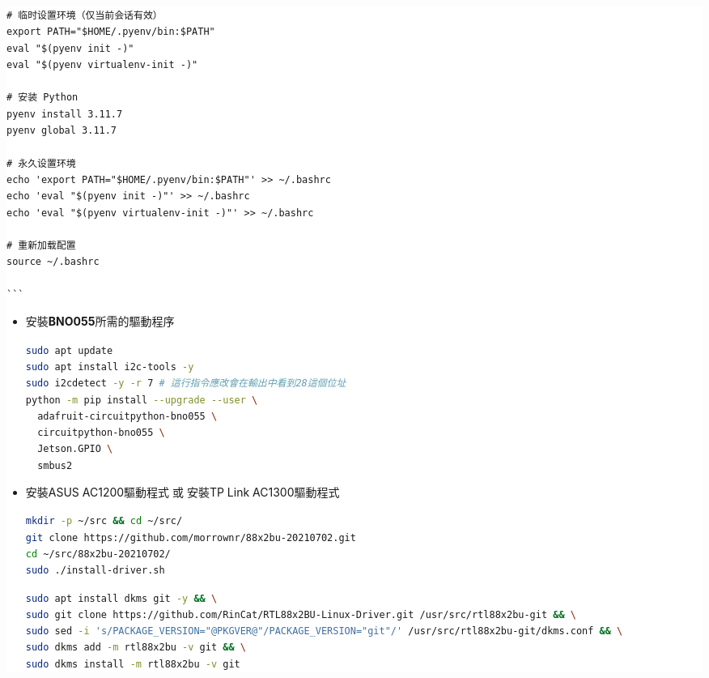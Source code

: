     # 临时设置环境（仅当前会话有效）
    export PATH="$HOME/.pyenv/bin:$PATH"
    eval "$(pyenv init -)"
    eval "$(pyenv virtualenv-init -)"

    # 安装 Python
    pyenv install 3.11.7
    pyenv global 3.11.7

    # 永久设置环境
    echo 'export PATH="$HOME/.pyenv/bin:$PATH"' >> ~/.bashrc
    echo 'eval "$(pyenv init -)"' >> ~/.bashrc
    echo 'eval "$(pyenv virtualenv-init -)"' >> ~/.bashrc

    # 重新加载配置
    source ~/.bashrc

    ```

 - 安裝**BNO055**所需的驅動程序
    ```bash
    sudo apt update
    sudo apt install i2c-tools -y
    sudo i2cdetect -y -r 7 # 這行指令應改會在輸出中看到28這個位址
    python -m pip install --upgrade --user \
      adafruit-circuitpython-bno055 \
      circuitpython-bno055 \
      Jetson.GPIO \
      smbus2

    ```

 - 安裝ASUS AC1200驅動程式 或 安裝TP Link AC1300驅動程式
    ```bash
    mkdir -p ~/src && cd ~/src/
    git clone https://github.com/morrownr/88x2bu-20210702.git
    cd ~/src/88x2bu-20210702/
    sudo ./install-driver.sh

    ```

    ```bash
    sudo apt install dkms git -y && \
    sudo git clone https://github.com/RinCat/RTL88x2BU-Linux-Driver.git /usr/src/rtl88x2bu-git && \
    sudo sed -i 's/PACKAGE_VERSION="@PKGVER@"/PACKAGE_VERSION="git"/' /usr/src/rtl88x2bu-git/dkms.conf && \
    sudo dkms add -m rtl88x2bu -v git && \
    sudo dkms install -m rtl88x2bu -v git

